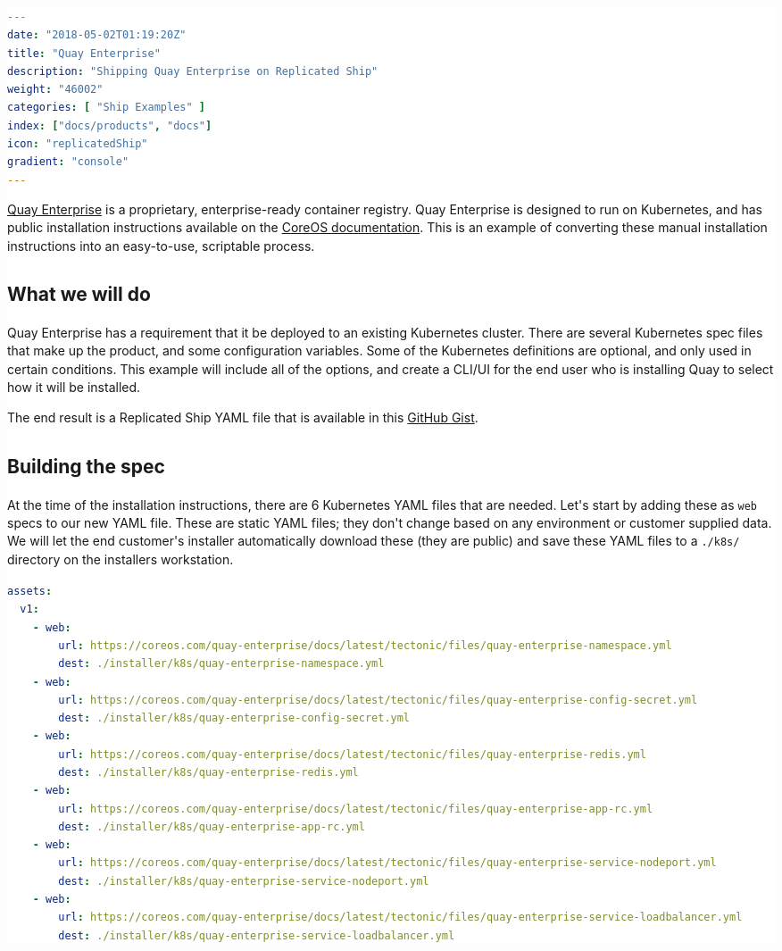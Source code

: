 ```yaml
---
date: "2018-05-02T01:19:20Z"
title: "Quay Enterprise"
description: "Shipping Quay Enterprise on Replicated Ship"
weight: "46002"
categories: [ "Ship Examples" ]
index: ["docs/products", "docs"]
icon: "replicatedShip"
gradient: "console"
---
```


[Quay Enterprise](https://coreos.com/quay-enterprise/) is a proprietary, enterprise-ready container registry. Quay Enterprise is designed to run on Kubernetes, and has public installation instructions available on the [CoreOS documentation](https://coreos.com/quay-enterprise/docs/latest/tectonic/index.html). This is an example of converting these manual installation instructions into an easy-to-use, scriptable process.

## What we will do
Quay Enterprise has a requirement that it be deployed to an existing Kubernetes cluster. There are several Kubernetes spec files that make up the product, and some configuration variables. Some of the Kubernetes definitions are optional, and only used in certain conditions. This example will include all of the options, and create a CLI/UI for the end user who is installing Quay to select how it will be installed.

The end result is a Replicated Ship YAML file that is available in this [GitHub Gist](https://gist.github.com/marccampbell/bae0e6177865d55828b5afd35bf55314).

## Building the spec
At the time of the installation instructions, there are 6 Kubernetes YAML files that are needed. Let's start by adding these as `web` specs to our new YAML file. These are static YAML files; they don't change based on any environment or customer supplied data. We will let the end customer's installer automatically download these (they are public) and save these YAML files to a `./k8s/` directory on the installers workstation.

```yaml
assets:
  v1:
    - web:
        url: https://coreos.com/quay-enterprise/docs/latest/tectonic/files/quay-enterprise-namespace.yml
        dest: ./installer/k8s/quay-enterprise-namespace.yml
    - web:
        url: https://coreos.com/quay-enterprise/docs/latest/tectonic/files/quay-enterprise-config-secret.yml
        dest: ./installer/k8s/quay-enterprise-config-secret.yml
    - web:
        url: https://coreos.com/quay-enterprise/docs/latest/tectonic/files/quay-enterprise-redis.yml
        dest: ./installer/k8s/quay-enterprise-redis.yml
    - web:
        url: https://coreos.com/quay-enterprise/docs/latest/tectonic/files/quay-enterprise-app-rc.yml
        dest: ./installer/k8s/quay-enterprise-app-rc.yml
    - web:
        url: https://coreos.com/quay-enterprise/docs/latest/tectonic/files/quay-enterprise-service-nodeport.yml
        dest: ./installer/k8s/quay-enterprise-service-nodeport.yml
    - web:
        url: https://coreos.com/quay-enterprise/docs/latest/tectonic/files/quay-enterprise-service-loadbalancer.yml
        dest: ./installer/k8s/quay-enterprise-service-loadbalancer.yml

```